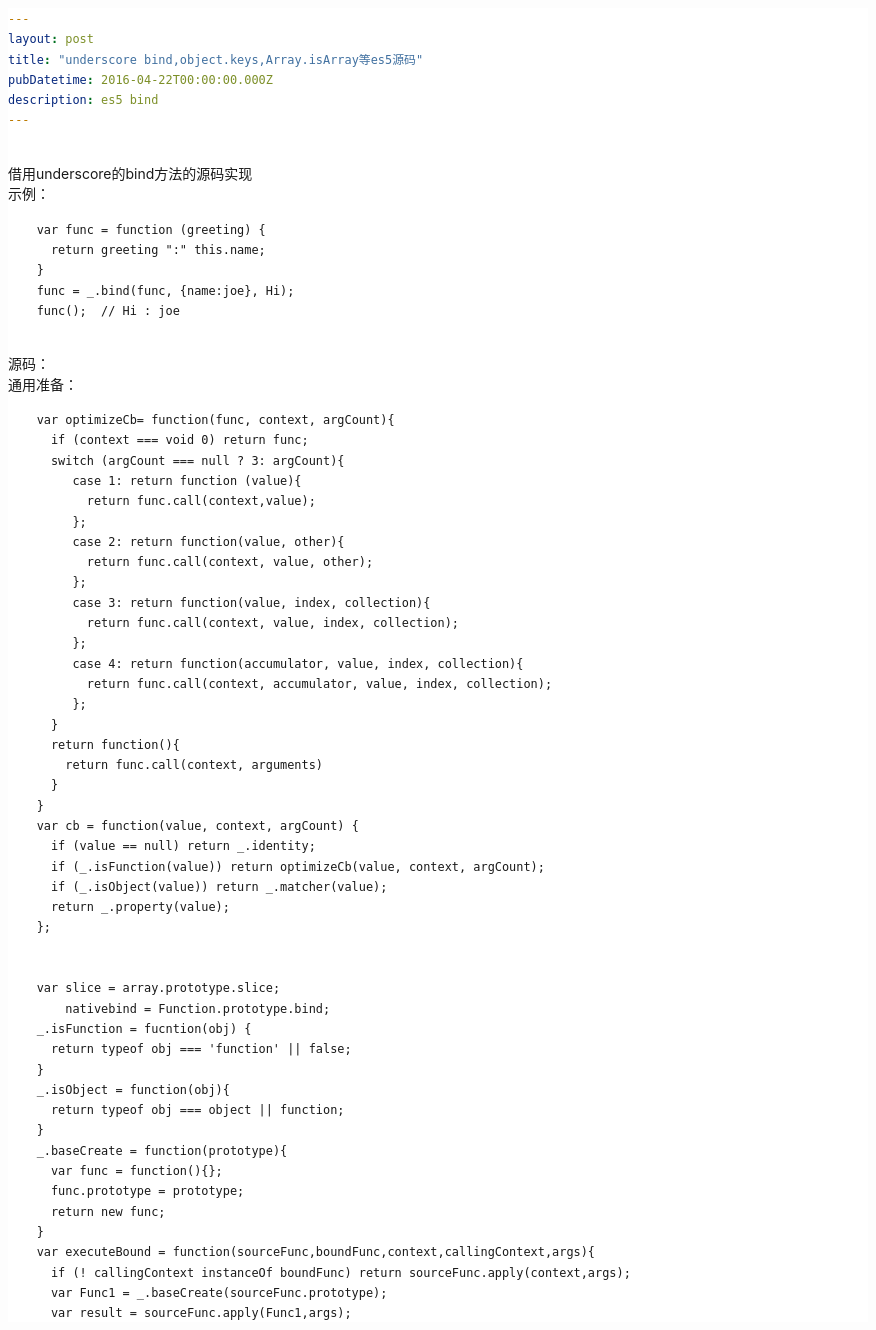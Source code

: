 ```yaml
---
layout: post
title: "underscore bind,object.keys,Array.isArray等es5源码"
pubDatetime: 2016-04-22T00:00:00.000Z
description: es5 bind
---
```


<br>借用underscore的bind方法的源码实现
<br>示例：

        var func = function (greeting) {
          return greeting ":" this.name;
        }
        func = _.bind(func, {name:joe}, Hi);
        func();  // Hi : joe

<br>源码：
<br>通用准备：

        var optimizeCb= function(func, context, argCount){
          if (context === void 0) return func;
          switch (argCount === null ? 3: argCount){
             case 1: return function (value){
               return func.call(context,value);
             };
             case 2: return function(value, other){
               return func.call(context, value, other);
             };
             case 3: return function(value, index, collection){
               return func.call(context, value, index, collection);
             };
             case 4: return function(accumulator, value, index, collection){
               return func.call(context, accumulator, value, index, collection);
             };
          }
          return function(){
            return func.call(context, arguments)
          }
        }
        var cb = function(value, context, argCount) {
          if (value == null) return _.identity;
          if (_.isFunction(value)) return optimizeCb(value, context, argCount);
          if (_.isObject(value)) return _.matcher(value);
          return _.property(value);
        };


        var slice = array.prototype.slice;
            nativebind = Function.prototype.bind;
        _.isFunction = fucntion(obj) {
          return typeof obj === 'function' || false;
        }
        _.isObject = function(obj){
          return typeof obj === object || function;
        }
        _.baseCreate = function(prototype){
          var func = function(){};
          func.prototype = prototype;
          return new func;
        }
        var executeBound = function(sourceFunc,boundFunc,context,callingContext,args){
          if (! callingContext instanceOf boundFunc) return sourceFunc.apply(context,args);
          var Func1 = _.baseCreate(sourceFunc.prototype);
          var result = sourceFunc.apply(Func1,args);